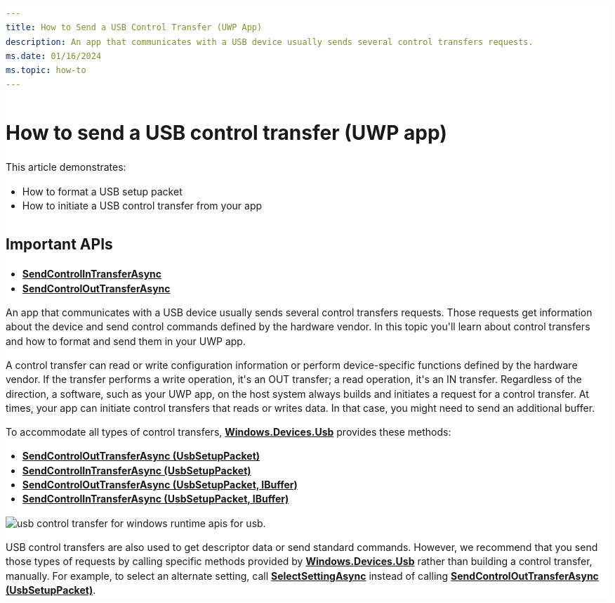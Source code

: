 ```yaml
---
title: How to Send a USB Control Transfer (UWP App)
description: An app that communicates with a USB device usually sends several control transfers requests.
ms.date: 01/16/2024
ms.topic: how-to
---
```


# How to send a USB control transfer (UWP app)

This article demonstrates:

- How to format a USB setup packet
- How to initiate a USB control transfer from your app

## Important APIs

- **[SendControlInTransferAsync](/uwp/api/Windows.Devices.Usb.UsbDevice#Windows_Devices_Usb_UsbDevice_SendControlInTransferAsync_Windows_Devices_Usb_UsbSetupPacket_Windows_Storage_Streams_IBuffer_)**
- **[SendControlOutTransferAsync](/uwp/api/Windows.Devices.Usb.UsbDevice#Windows_Devices_Usb_UsbDevice_SendControlOutTransferAsync_Windows_Devices_Usb_UsbSetupPacket_)**

An app that communicates with a USB device usually sends several control transfers requests. Those requests get information about the device and send control commands defined by the hardware vendor. In this topic you'll learn about control transfers and how to format and send them in your UWP app.

A control transfer can read or write configuration information or perform device-specific functions defined by the hardware vendor. If the transfer performs a write operation, it's an OUT transfer; a read operation, it's an IN transfer. Regardless of the direction, a software, such as your UWP app, on the host system always builds and initiates a request for a control transfer. At times, your app can initiate control transfers that reads or writes data. In that case, you might need to send an additional buffer.

To accommodate all types of control transfers, **[Windows.Devices.Usb](/uwp/api/Windows.Devices.Usb)** provides these methods:

- **[SendControlOutTransferAsync (UsbSetupPacket)](/uwp/api/Windows.Devices.Usb.UsbDevice#Windows_Devices_Usb_UsbDevice_SendControlOutTransferAsync_Windows_Devices_Usb_UsbSetupPacket_)**
- **[SendControlInTransferAsync (UsbSetupPacket)](/uwp/api/Windows.Devices.Usb.UsbDevice#Windows_Devices_Usb_UsbDevice_SendControlInTransferAsync_Windows_Devices_Usb_UsbSetupPacket_)**
- **[SendControlOutTransferAsync (UsbSetupPacket, IBuffer)](/uwp/api/Windows.Devices.Usb.UsbDevice#Windows_Devices_Usb_UsbDevice_SendControlOutTransferAsync_Windows_Devices_Usb_UsbSetupPacket_Windows_Storage_Streams_IBuffer_)**
- **[SendControlInTransferAsync (UsbSetupPacket, IBuffer)](/uwp/api/Windows.Devices.Usb.UsbDevice#Windows_Devices_Usb_UsbDevice_SendControlInTransferAsync_Windows_Devices_Usb_UsbSetupPacket_Windows_Storage_Streams_IBuffer_)**

![usb control transfer for windows runtime apis for usb.](images/scenario2-flowchart.png)

USB control transfers are also used to get descriptor data or send standard commands. However, we recommend that you send those types of requests by calling specific methods provided by **[Windows.Devices.Usb](/uwp/api/Windows.Devices.Usb)** rather than building a control transfer, manually. For example, to select an alternate setting, call **[SelectSettingAsync](/uwp/api/Windows.Devices.Usb.UsbInterfaceSetting#Windows_Devices_Usb_UsbInterfaceSetting_SelectSettingAsync)** instead of calling **[SendControlOutTransferAsync (UsbSetupPacket)](/uwp/api/Windows.Devices.Usb.UsbDevice#Windows_Devices_Usb_UsbDevice_SendControlOutTransferAsync_Windows_Devices_Usb_UsbSetupPacket_)**.
